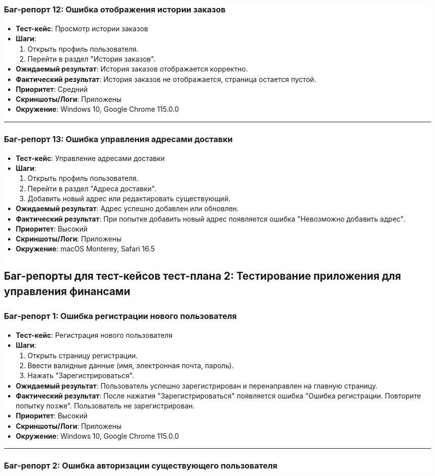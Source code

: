 
### Баг-репорт 12: Ошибка отображения истории заказов

- **Тест-кейс**: Просмотр истории заказов
- **Шаги**:
  1. Открыть профиль пользователя.
  2. Перейти в раздел "История заказов".
- **Ожидаемый результат**: История заказов отображается корректно.
- **Фактический результат**: История заказов не отображается, страница остается пустой.
- **Приоритет**: Средний
- **Скриншоты/Логи**: Приложены
- **Окружение**: Windows 10, Google Chrome 115.0.0

---

### Баг-репорт 13: Ошибка управления адресами доставки

- **Тест-кейс**: Управление адресами доставки
- **Шаги**:
  1. Открыть профиль пользователя.
  2. Перейти в раздел "Адреса доставки".
  3. Добавить новый адрес или редактировать существующий.
- **Ожидаемый результат**: Адрес успешно добавлен или обновлен.
- **Фактический результат**: При попытке добавить новый адрес появляется ошибка "Невозможно добавить адрес".
- **Приоритет**: Высокий
- **Скриншоты/Логи**: Приложены
- **Окружение**: macOS Monterey, Safari 16.5


## **Баг-репорты для тест-кейсов тест-плана 2: Тестирование приложения для управления финансами**

### Баг-репорт 1: Ошибка регистрации нового пользователя

- **Тест-кейс**: Регистрация нового пользователя
- **Шаги**:
  1. Открыть страницу регистрации.
  2. Ввести валидные данные (имя, электронная почта, пароль).
  3. Нажать "Зарегистрироваться".
- **Ожидаемый результат**: Пользователь успешно зарегистрирован и перенаправлен на главную страницу.
- **Фактический результат**: После нажатия "Зарегистрироваться" появляется ошибка "Ошибка регистрации. Повторите попытку позже". Пользователь не зарегистрирован.
- **Приоритет**: Высокий
- **Скриншоты/Логи**: Приложены
- **Окружение**: Windows 10, Google Chrome 115.0.0

---

### Баг-репорт 2: Ошибка авторизации существующего пользователя
